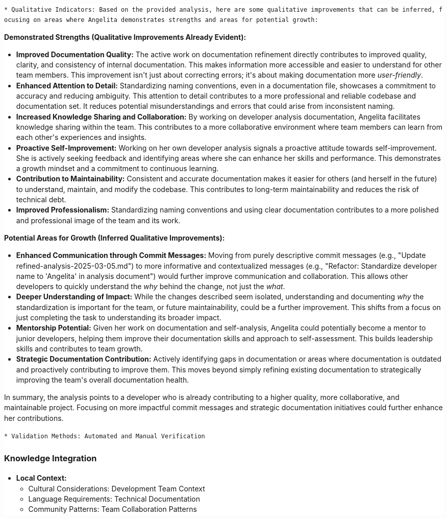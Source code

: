     * Qualitative Indicators: Based on the provided analysis, here are some qualitative improvements that can be inferred, focusing on areas where Angelita demonstrates strengths and areas for potential growth:

**Demonstrated Strengths (Qualitative Improvements Already Evident):**

*   **Improved Documentation Quality:** The active work on documentation refinement directly contributes to improved quality, clarity, and consistency of internal documentation. This makes information more accessible and easier to understand for other team members.  This improvement isn't just about correcting errors; it's about making documentation more *user-friendly*.
*   **Enhanced Attention to Detail:** Standardizing naming conventions, even in a documentation file, showcases a commitment to accuracy and reducing ambiguity.  This attention to detail contributes to a more professional and reliable codebase and documentation set.  It reduces potential misunderstandings and errors that could arise from inconsistent naming.
*   **Increased Knowledge Sharing and Collaboration:**  By working on developer analysis documentation, Angelita facilitates knowledge sharing within the team. This contributes to a more collaborative environment where team members can learn from each other's experiences and insights.
*   **Proactive Self-Improvement:** Working on her own developer analysis signals a proactive attitude towards self-improvement. She is actively seeking feedback and identifying areas where she can enhance her skills and performance.  This demonstrates a growth mindset and a commitment to continuous learning.
*   **Contribution to Maintainability:** Consistent and accurate documentation makes it easier for others (and herself in the future) to understand, maintain, and modify the codebase.  This contributes to long-term maintainability and reduces the risk of technical debt.
*   **Improved Professionalism:**  Standardizing naming conventions and using clear documentation contributes to a more polished and professional image of the team and its work.

**Potential Areas for Growth (Inferred Qualitative Improvements):**

*   **Enhanced Communication through Commit Messages:**  Moving from purely descriptive commit messages (e.g., "Update refined-analysis-2025-03-05.md") to more informative and contextualized messages (e.g., "Refactor: Standardize developer name to 'Angelita' in analysis document") would further improve communication and collaboration.  This allows other developers to quickly understand the *why* behind the change, not just the *what*.
*   **Deeper Understanding of Impact:** While the changes described seem isolated,  understanding and documenting *why* the standardization is important for the team, or future maintainability, could be a further improvement.  This shifts from a focus on just completing the task to understanding its broader impact.
*   **Mentorship Potential:** Given her work on documentation and self-analysis, Angelita could potentially become a mentor to junior developers, helping them improve their documentation skills and approach to self-assessment.  This builds leadership skills and contributes to team growth.
*   **Strategic Documentation Contribution:** Actively identifying gaps in documentation or areas where documentation is outdated and proactively contributing to improve them. This moves beyond simply refining existing documentation to strategically improving the team's overall documentation health.

In summary, the analysis points to a developer who is already contributing to a higher quality, more collaborative, and maintainable project. Focusing on more impactful commit messages and strategic documentation initiatives could further enhance her contributions.

    * Validation Methods: Automated and Manual Verification

### Knowledge Integration
- **Local Context:**
    * Cultural Considerations: Development Team Context
    * Language Requirements: Technical Documentation
    * Community Patterns: Team Collaboration Patterns
